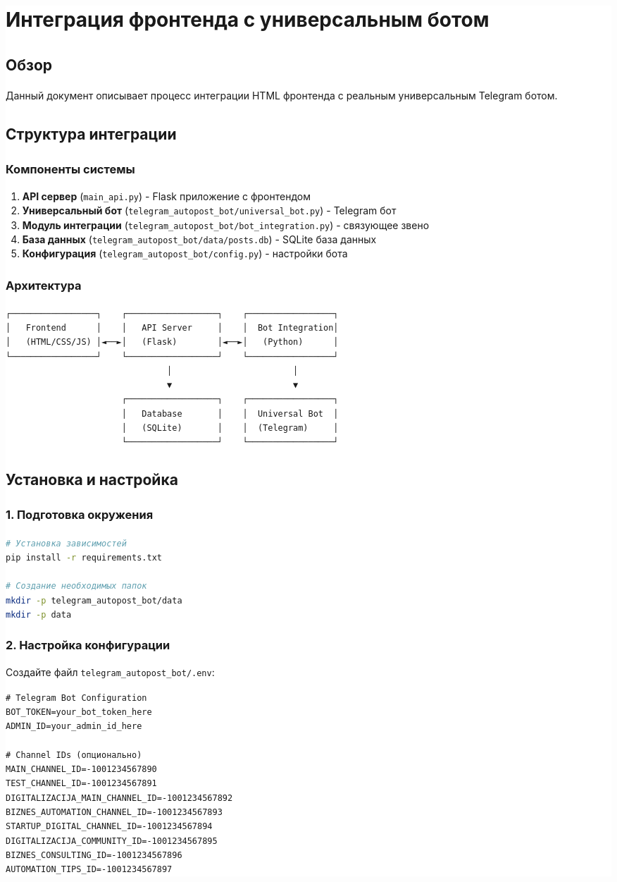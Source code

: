 # Интеграция фронтенда с универсальным ботом

## Обзор

Данный документ описывает процесс интеграции HTML фронтенда с реальным универсальным Telegram ботом.

## Структура интеграции

### Компоненты системы

1. **API сервер** (`main_api.py`) - Flask приложение с фронтендом
2. **Универсальный бот** (`telegram_autopost_bot/universal_bot.py`) - Telegram бот
3. **Модуль интеграции** (`telegram_autopost_bot/bot_integration.py`) - связующее звено
4. **База данных** (`telegram_autopost_bot/data/posts.db`) - SQLite база данных
5. **Конфигурация** (`telegram_autopost_bot/config.py`) - настройки бота

### Архитектура

```
┌─────────────────┐    ┌──────────────────┐    ┌─────────────────┐
│   Frontend      │    │   API Server     │    │  Bot Integration│
│   (HTML/CSS/JS) │◄──►│   (Flask)        │◄──►│   (Python)      │
└─────────────────┘    └──────────────────┘    └─────────────────┘
                                │                        │
                                ▼                        ▼
                       ┌──────────────────┐    ┌─────────────────┐
                       │   Database       │    │  Universal Bot  │
                       │   (SQLite)       │    │  (Telegram)     │
                       └──────────────────┘    └─────────────────┘
```

## Установка и настройка

### 1. Подготовка окружения

```bash
# Установка зависимостей
pip install -r requirements.txt

# Создание необходимых папок
mkdir -p telegram_autopost_bot/data
mkdir -p data
```

### 2. Настройка конфигурации

Создайте файл `telegram_autopost_bot/.env`:

```env
# Telegram Bot Configuration
BOT_TOKEN=your_bot_token_here
ADMIN_ID=your_admin_id_here

# Channel IDs (опционально)
MAIN_CHANNEL_ID=-1001234567890
TEST_CHANNEL_ID=-1001234567891
DIGITALIZACIJA_MAIN_CHANNEL_ID=-1001234567892
BIZNES_AUTOMATION_CHANNEL_ID=-1001234567893
STARTUP_DIGITAL_CHANNEL_ID=-1001234567894
DIGITALIZACIJA_COMMUNITY_ID=-1001234567895
BIZNES_CONSULTING_ID=-1001234567896
AUTOMATION_TIPS_ID=-1001234567897
```